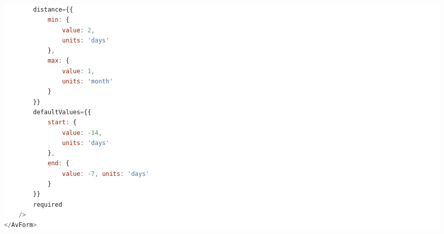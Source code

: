 ```javascript
        distance={{
            min: {
                value: 2,
                units: 'days'
            },
            max: {
                value: 1,
                units: 'month'
            }
        }}
        defaultValues={{
            start: {
                value: -14, 
                units: 'days'
            }, 
            end: {
                value: -7, units: 'days'
            }
        }}
        required
    />
</AvForm>
```
